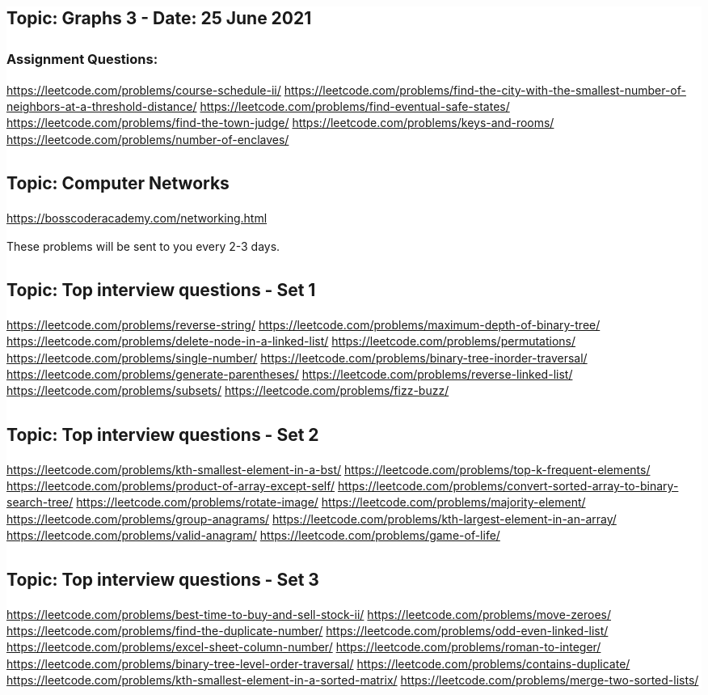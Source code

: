 ## Topic: Graphs 3 - Date: 25 June 2021

### Assignment Questions:

https://leetcode.com/problems/course-schedule-ii/
https://leetcode.com/problems/find-the-city-with-the-smallest-number-of-neighbors-at-a-threshold-distance/
https://leetcode.com/problems/find-eventual-safe-states/
https://leetcode.com/problems/find-the-town-judge/
https://leetcode.com/problems/keys-and-rooms/
https://leetcode.com/problems/number-of-enclaves/

## Topic: Computer Networks

https://bosscoderacademy.com/networking.html

These problems will be sent to you every 2-3 days.

## Topic: Top interview questions - Set 1

https://leetcode.com/problems/reverse-string/
https://leetcode.com/problems/maximum-depth-of-binary-tree/
https://leetcode.com/problems/delete-node-in-a-linked-list/
https://leetcode.com/problems/permutations/
https://leetcode.com/problems/single-number/
https://leetcode.com/problems/binary-tree-inorder-traversal/
https://leetcode.com/problems/generate-parentheses/
https://leetcode.com/problems/reverse-linked-list/
https://leetcode.com/problems/subsets/
https://leetcode.com/problems/fizz-buzz/

## Topic: Top interview questions - Set 2

https://leetcode.com/problems/kth-smallest-element-in-a-bst/
https://leetcode.com/problems/top-k-frequent-elements/
https://leetcode.com/problems/product-of-array-except-self/
https://leetcode.com/problems/convert-sorted-array-to-binary-search-tree/
https://leetcode.com/problems/rotate-image/
https://leetcode.com/problems/majority-element/
https://leetcode.com/problems/group-anagrams/
https://leetcode.com/problems/kth-largest-element-in-an-array/
https://leetcode.com/problems/valid-anagram/
https://leetcode.com/problems/game-of-life/

## Topic: Top interview questions - Set 3

https://leetcode.com/problems/best-time-to-buy-and-sell-stock-ii/
https://leetcode.com/problems/move-zeroes/
https://leetcode.com/problems/find-the-duplicate-number/
https://leetcode.com/problems/odd-even-linked-list/
https://leetcode.com/problems/excel-sheet-column-number/
https://leetcode.com/problems/roman-to-integer/
https://leetcode.com/problems/binary-tree-level-order-traversal/
https://leetcode.com/problems/contains-duplicate/
https://leetcode.com/problems/kth-smallest-element-in-a-sorted-matrix/
https://leetcode.com/problems/merge-two-sorted-lists/
